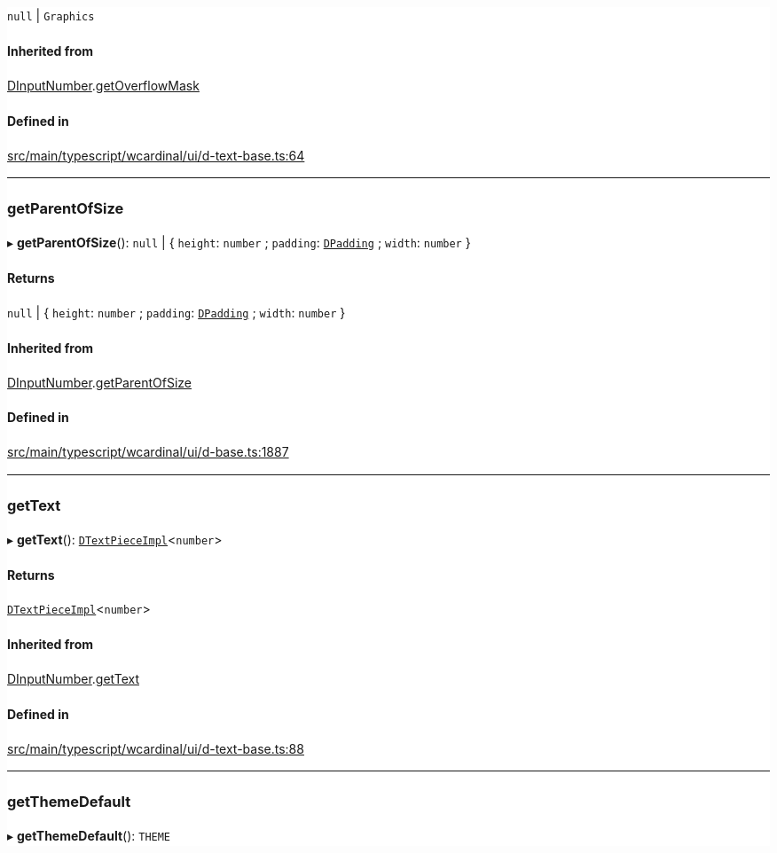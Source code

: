 ``null`` \| `Graphics`

#### Inherited from

[DInputNumber](DInputNumber.md).[getOverflowMask](DInputNumber.md#getoverflowmask)

#### Defined in

[src/main/typescript/wcardinal/ui/d-text-base.ts:64](https://github.com/winter-cardinal/winter-cardinal-ui/blob/v0.414.0/src/main/typescript/wcardinal/ui/d-text-base.ts#L64)

___

### getParentOfSize

▸ **getParentOfSize**(): ``null`` \| \{ `height`: `number` ; `padding`: [`DPadding`](../interfaces/DPadding.md) ; `width`: `number`  }

#### Returns

``null`` \| \{ `height`: `number` ; `padding`: [`DPadding`](../interfaces/DPadding.md) ; `width`: `number`  }

#### Inherited from

[DInputNumber](DInputNumber.md).[getParentOfSize](DInputNumber.md#getparentofsize)

#### Defined in

[src/main/typescript/wcardinal/ui/d-base.ts:1887](https://github.com/winter-cardinal/winter-cardinal-ui/blob/v0.414.0/src/main/typescript/wcardinal/ui/d-base.ts#L1887)

___

### getText

▸ **getText**(): [`DTextPieceImpl`](DTextPieceImpl.md)\<`number`\>

#### Returns

[`DTextPieceImpl`](DTextPieceImpl.md)\<`number`\>

#### Inherited from

[DInputNumber](DInputNumber.md).[getText](DInputNumber.md#gettext)

#### Defined in

[src/main/typescript/wcardinal/ui/d-text-base.ts:88](https://github.com/winter-cardinal/winter-cardinal-ui/blob/v0.414.0/src/main/typescript/wcardinal/ui/d-text-base.ts#L88)

___

### getThemeDefault

▸ **getThemeDefault**(): `THEME`
